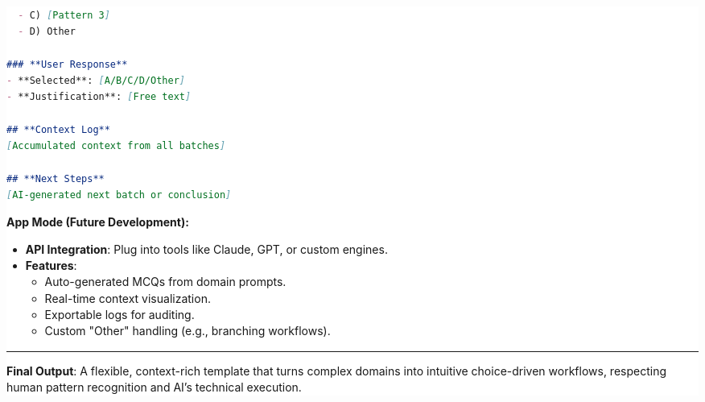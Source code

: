```markdown  
  - C) [Pattern 3]  
  - D) Other  

### **User Response**  
- **Selected**: [A/B/C/D/Other]  
- **Justification**: [Free text]  

## **Context Log**  
[Accumulated context from all batches]  

## **Next Steps**  
[AI-generated next batch or conclusion]  
```  

**App Mode (Future Development):**  
- **API Integration**: Plug into tools like Claude, GPT, or custom engines.  
- **Features**:  
  - Auto-generated MCQs from domain prompts.  
  - Real-time context visualization.  
  - Exportable logs for auditing.  
  - Custom "Other" handling (e.g., branching workflows).  

--- 

**Final Output**: A flexible, context-rich template that turns complex domains into intuitive choice-driven workflows, respecting human pattern recognition and AI’s technical execution.
